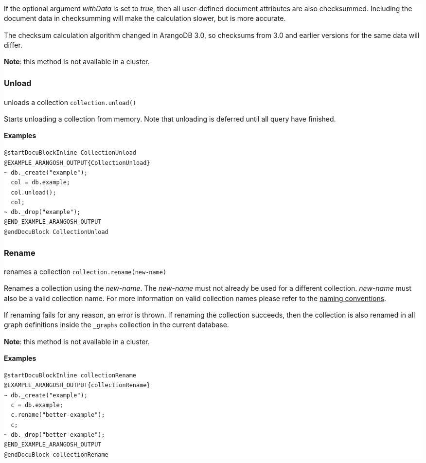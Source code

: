 If the optional argument *withData* is set to *true*, then all user-defined
document attributes are also checksummed. Including the document data in
checksumming will make the calculation slower, but is more accurate.

The checksum calculation algorithm changed in ArangoDB 3.0, so checksums from
3.0 and earlier versions for the same data will differ.

**Note**: this method is not available in a cluster.


### Unload



unloads a collection
`collection.unload()`

Starts unloading a collection from memory. Note that unloading is deferred
until all query have finished.


**Examples**


    @startDocuBlockInline CollectionUnload
    @EXAMPLE_ARANGOSH_OUTPUT{CollectionUnload}
    ~ db._create("example");
      col = db.example;
      col.unload();
      col;
    ~ db._drop("example");
    @END_EXAMPLE_ARANGOSH_OUTPUT
    @endDocuBlock CollectionUnload



### Rename



renames a collection
`collection.rename(new-name)`

Renames a collection using the *new-name*. The *new-name* must not
already be used for a different collection. *new-name* must also be a
valid collection name. For more information on valid collection names please
refer to the [naming conventions](../NamingConventions/README.md).

If renaming fails for any reason, an error is thrown.
If renaming the collection succeeds, then the collection is also renamed in
all graph definitions inside the `_graphs` collection in the current
database.

**Note**: this method is not available in a cluster.


**Examples**


    @startDocuBlockInline collectionRename
    @EXAMPLE_ARANGOSH_OUTPUT{collectionRename}
    ~ db._create("example");
      c = db.example;
      c.rename("better-example");
      c;
    ~ db._drop("better-example");
    @END_EXAMPLE_ARANGOSH_OUTPUT
    @endDocuBlock collectionRename
